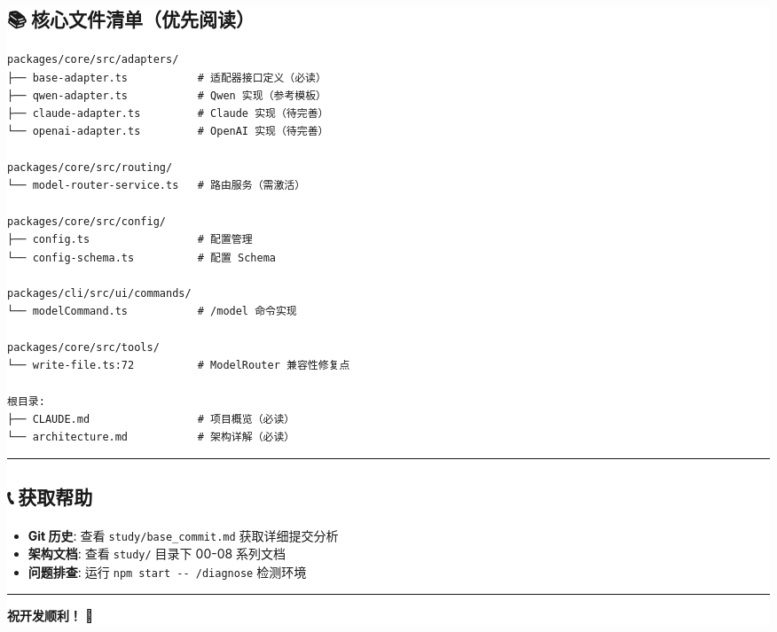 
## 📚 核心文件清单（优先阅读）

```
packages/core/src/adapters/
├── base-adapter.ts           # 适配器接口定义（必读）
├── qwen-adapter.ts           # Qwen 实现（参考模板）
├── claude-adapter.ts         # Claude 实现（待完善）
└── openai-adapter.ts         # OpenAI 实现（待完善）

packages/core/src/routing/
└── model-router-service.ts   # 路由服务（需激活）

packages/core/src/config/
├── config.ts                 # 配置管理
└── config-schema.ts          # 配置 Schema

packages/cli/src/ui/commands/
└── modelCommand.ts           # /model 命令实现

packages/core/src/tools/
└── write-file.ts:72          # ModelRouter 兼容性修复点

根目录:
├── CLAUDE.md                 # 项目概览（必读）
└── architecture.md           # 架构详解（必读）
```

---

## 📞 获取帮助

- **Git 历史**: 查看 `study/base_commit.md` 获取详细提交分析
- **架构文档**: 查看 `study/` 目录下 00-08 系列文档
- **问题排查**: 运行 `npm start -- /diagnose` 检测环境

---

**祝开发顺利！** 🎉
